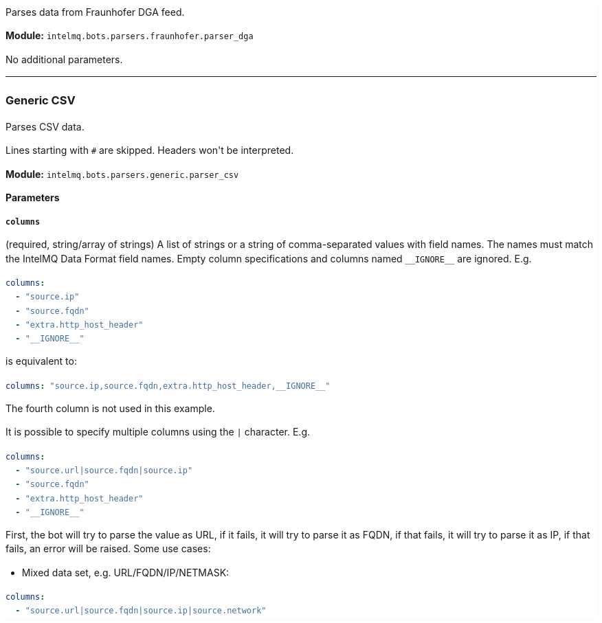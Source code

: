 Parses data from Fraunhofer DGA feed.

**Module:** `intelmq.bots.parsers.fraunhofer.parser_dga`

No additional parameters.

---

### Generic CSV <div id="intelmq.bots.parsers.generic.parser_csv" />

Parses CSV data.

Lines starting with `#` are skipped. Headers won't be interpreted.

**Module:** `intelmq.bots.parsers.generic.parser_csv`

**Parameters**

**`columns`**

(required, string/array of strings) A list of strings or a string of comma-separated values with field names. The names
must match the IntelMQ Data Format field names. Empty column specifications and columns named `__IGNORE__` are ignored.
E.g.

```yaml
columns:
  - "source.ip"
  - "source.fqdn"
  - "extra.http_host_header"
  - "__IGNORE__"
```

is equivalent to:

```yaml
columns: "source.ip,source.fqdn,extra.http_host_header,__IGNORE__"
```

The fourth column is not used in this example.

It is possible to specify multiple columns using the `|` character. E.g.

```yaml
columns:
  - "source.url|source.fqdn|source.ip"
  - "source.fqdn"
  - "extra.http_host_header"
  - "__IGNORE__"
```

First, the bot will try to parse the value as URL, if it fails, it will try to parse it as FQDN, if that fails, it will
try to parse it as IP, if that fails, an error will be raised. Some use cases:

- Mixed data set, e.g. URL/FQDN/IP/NETMASK:

```yaml
columns:
  - "source.url|source.fqdn|source.ip|source.network"
```
